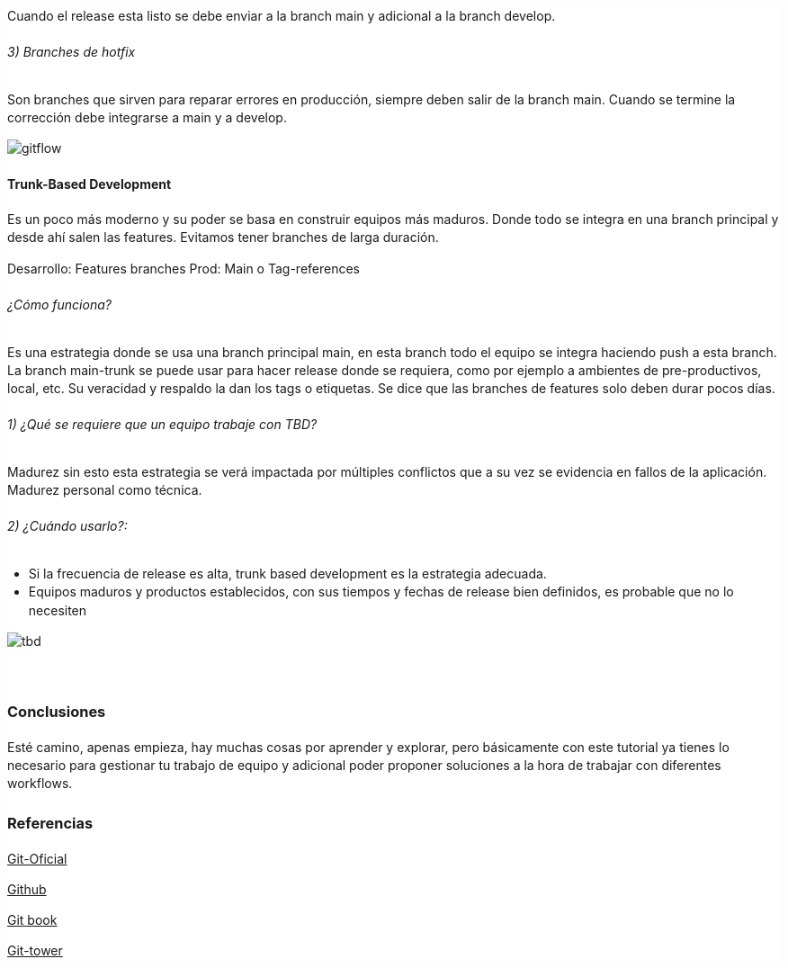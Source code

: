 Cuando el release esta listo se debe enviar a la branch main y adicional a la branch develop.

###### 3) Branches de hotfix

Son branches que sirven para reparar errores en producción, siempre deben salir de la branch main. Cuando se termine la corrección debe integrarse a main y a develop.

![gitflow](https://i.imgur.com/6MSdEke.png)

#### Trunk-Based Development

Es un poco más moderno y su poder se basa en construir equipos más maduros. Donde todo se integra en una branch principal y desde ahí salen las features. Evitamos tener branches de larga duración.

Desarrollo: Features branches
Prod: Main o Tag-references

###### ¿Cómo funciona?

Es una estrategia donde se usa una branch principal main, en esta branch todo el equipo se integra haciendo push a esta branch. La branch main-trunk se puede usar para hacer release donde se requiera, como por ejemplo a ambientes de pre-productivos, local, etc. Su veracidad y respaldo la dan los tags o etiquetas. Se dice que las branches de features solo deben durar pocos días.

###### 1) ¿Qué se requiere que un equipo trabaje con TBD?

Madurez sin esto esta estrategia se verá impactada por múltiples conflictos que a su vez se evidencia en fallos de la aplicación. Madurez personal como técnica.

###### 2) ¿Cuándo usarlo?:

- Si la frecuencia de release es alta, trunk based development es la estrategia adecuada.
- Equipos maduros y productos establecidos, con sus tiempos y fechas de release bien definidos, es probable que no lo necesiten

![tbd](https://i.imgur.com/91do0rJ.png)

&nbsp;
&nbsp;
&nbsp;

### Conclusiones

Esté camino, apenas empieza, hay muchas cosas por aprender y explorar, pero básicamente con este tutorial ya tienes lo necesario para gestionar tu trabajo de equipo y adicional poder proponer soluciones a la hora de trabajar con diferentes workflows.

### Referencias

[Git-Oficial](https://git-scm.com/)

[Github](https://lab.github.com/)

[Git book](https://git-scm.com/book/es/v2)

[Git-tower](https://www.git-tower.com/learn/git/ebook)
